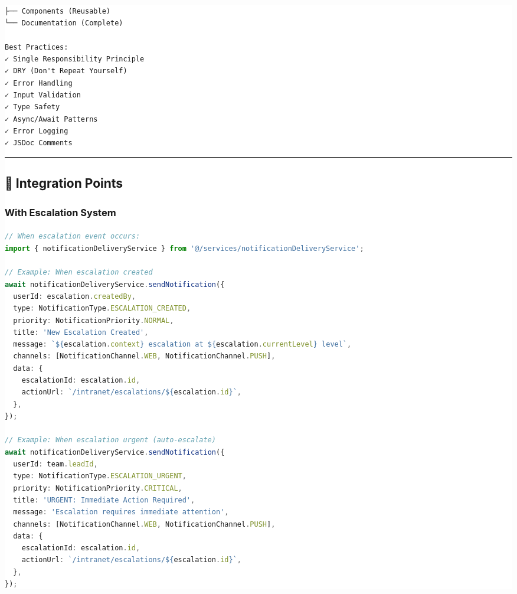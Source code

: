 ```
├── Components (Reusable)
└── Documentation (Complete)

Best Practices:
✓ Single Responsibility Principle
✓ DRY (Don't Repeat Yourself)
✓ Error Handling
✓ Input Validation
✓ Type Safety
✓ Async/Await Patterns
✓ Error Logging
✓ JSDoc Comments
```

---

## 🔌 Integration Points

### With Escalation System

```typescript
// When escalation event occurs:
import { notificationDeliveryService } from '@/services/notificationDeliveryService';

// Example: When escalation created
await notificationDeliveryService.sendNotification({
  userId: escalation.createdBy,
  type: NotificationType.ESCALATION_CREATED,
  priority: NotificationPriority.NORMAL,
  title: 'New Escalation Created',
  message: `${escalation.context} escalation at ${escalation.currentLevel} level`,
  channels: [NotificationChannel.WEB, NotificationChannel.PUSH],
  data: {
    escalationId: escalation.id,
    actionUrl: `/intranet/escalations/${escalation.id}`,
  },
});

// Example: When escalation urgent (auto-escalate)
await notificationDeliveryService.sendNotification({
  userId: team.leadId,
  type: NotificationType.ESCALATION_URGENT,
  priority: NotificationPriority.CRITICAL,
  title: 'URGENT: Immediate Action Required',
  message: 'Escalation requires immediate attention',
  channels: [NotificationChannel.WEB, NotificationChannel.PUSH],
  data: {
    escalationId: escalation.id,
    actionUrl: `/intranet/escalations/${escalation.id}`,
  },
});
```
